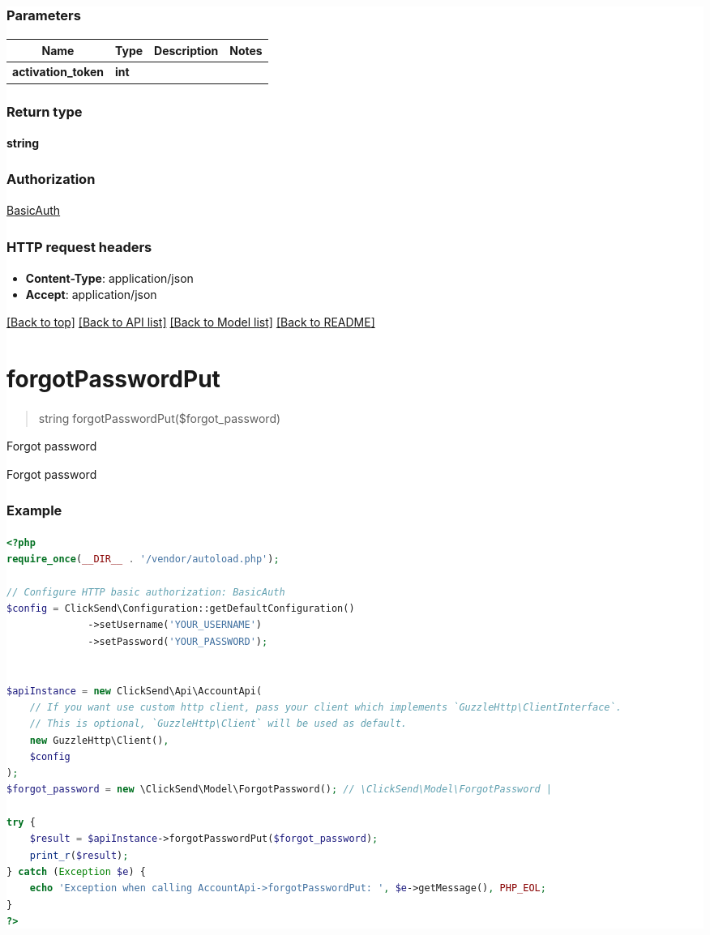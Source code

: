 ### Parameters

Name | Type | Description  | Notes
------------- | ------------- | ------------- | -------------
 **activation_token** | **int**|  |

### Return type

**string**

### Authorization

[BasicAuth](../../README.md#BasicAuth)

### HTTP request headers

 - **Content-Type**: application/json
 - **Accept**: application/json

[[Back to top]](#) [[Back to API list]](../../README.md#documentation-for-api-endpoints) [[Back to Model list]](../../README.md#documentation-for-models) [[Back to README]](../../README.md)

# **forgotPasswordPut**
> string forgotPasswordPut($forgot_password)

Forgot password

Forgot password

### Example
```php
<?php
require_once(__DIR__ . '/vendor/autoload.php');

// Configure HTTP basic authorization: BasicAuth
$config = ClickSend\Configuration::getDefaultConfiguration()
              ->setUsername('YOUR_USERNAME')
              ->setPassword('YOUR_PASSWORD');


$apiInstance = new ClickSend\Api\AccountApi(
    // If you want use custom http client, pass your client which implements `GuzzleHttp\ClientInterface`.
    // This is optional, `GuzzleHttp\Client` will be used as default.
    new GuzzleHttp\Client(),
    $config
);
$forgot_password = new \ClickSend\Model\ForgotPassword(); // \ClickSend\Model\ForgotPassword | 

try {
    $result = $apiInstance->forgotPasswordPut($forgot_password);
    print_r($result);
} catch (Exception $e) {
    echo 'Exception when calling AccountApi->forgotPasswordPut: ', $e->getMessage(), PHP_EOL;
}
?>
```
